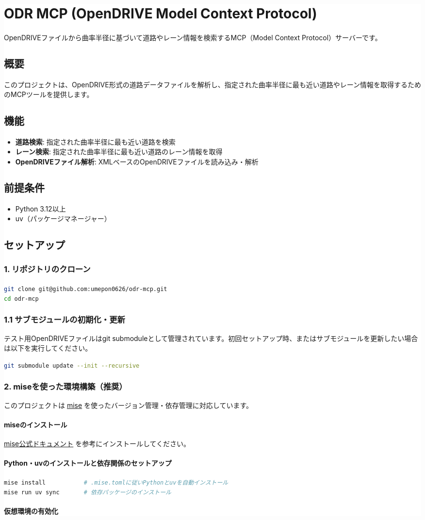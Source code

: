 # ODR MCP (OpenDRIVE Model Context Protocol)

OpenDRIVEファイルから曲率半径に基づいて道路やレーン情報を検索するMCP（Model Context Protocol）サーバーです。

## 概要

このプロジェクトは、OpenDRIVE形式の道路データファイルを解析し、指定された曲率半径に最も近い道路やレーン情報を取得するためのMCPツールを提供します。

## 機能

- **道路検索**: 指定された曲率半径に最も近い道路を検索
- **レーン検索**: 指定された曲率半径に最も近い道路のレーン情報を取得
- **OpenDRIVEファイル解析**: XMLベースのOpenDRIVEファイルを読み込み・解析

## 前提条件

- Python 3.12以上
- uv（パッケージマネージャー）

## セットアップ

### 1. リポジトリのクローン

```bash
git clone git@github.com:umepon0626/odr-mcp.git
cd odr-mcp
```

### 1.1 サブモジュールの初期化・更新

テスト用OpenDRIVEファイルはgit submoduleとして管理されています。初回セットアップ時、またはサブモジュールを更新したい場合は以下を実行してください。

```bash
git submodule update --init --recursive
```

### 2. miseを使った環境構築（推奨）

このプロジェクトは [mise](https://github.com/jdx/mise) を使ったバージョン管理・依存管理に対応しています。

#### miseのインストール

[mise公式ドキュメント](https://mise.jdx.dev/ja/install.html) を参考にインストールしてください。

#### Python・uvのインストールと依存関係のセットアップ

```bash
mise install           # .mise.tomlに従いPythonとuvを自動インストール
mise run uv sync       # 依存パッケージのインストール
```

#### 仮想環境の有効化
